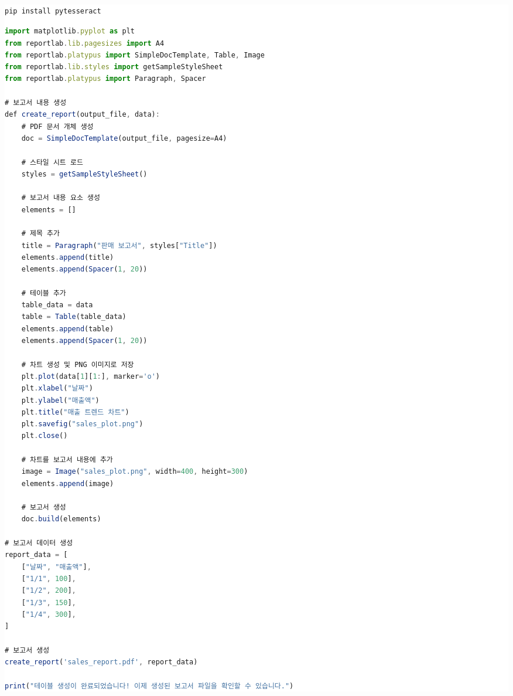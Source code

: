 ```js
pip install pytesseract
```

```js
import matplotlib.pyplot as plt
from reportlab.lib.pagesizes import A4
from reportlab.platypus import SimpleDocTemplate, Table, Image
from reportlab.lib.styles import getSampleStyleSheet
from reportlab.platypus import Paragraph, Spacer

# 보고서 내용 생성
def create_report(output_file, data):
    # PDF 문서 개체 생성
    doc = SimpleDocTemplate(output_file, pagesize=A4)

    # 스타일 시트 로드
    styles = getSampleStyleSheet()

    # 보고서 내용 요소 생성
    elements = []

    # 제목 추가
    title = Paragraph("판매 보고서", styles["Title"])
    elements.append(title)
    elements.append(Spacer(1, 20))

    # 테이블 추가
    table_data = data
    table = Table(table_data)
    elements.append(table)
    elements.append(Spacer(1, 20))

    # 차트 생성 및 PNG 이미지로 저장
    plt.plot(data[1][1:], marker='o')
    plt.xlabel("날짜")
    plt.ylabel("매출액")
    plt.title("매출 트렌드 차트")
    plt.savefig("sales_plot.png")
    plt.close()

    # 차트를 보고서 내용에 추가
    image = Image("sales_plot.png", width=400, height=300)
    elements.append(image)

    # 보고서 생성
    doc.build(elements)

# 보고서 데이터 생성
report_data = [
    ["날짜", "매출액"],
    ["1/1", 100],
    ["1/2", 200],
    ["1/3", 150],
    ["1/4", 300],
]

# 보고서 생성
create_report('sales_report.pdf', report_data)

print("테이블 생성이 완료되었습니다! 이제 생성된 보고서 파일을 확인할 수 있습니다.")
```
